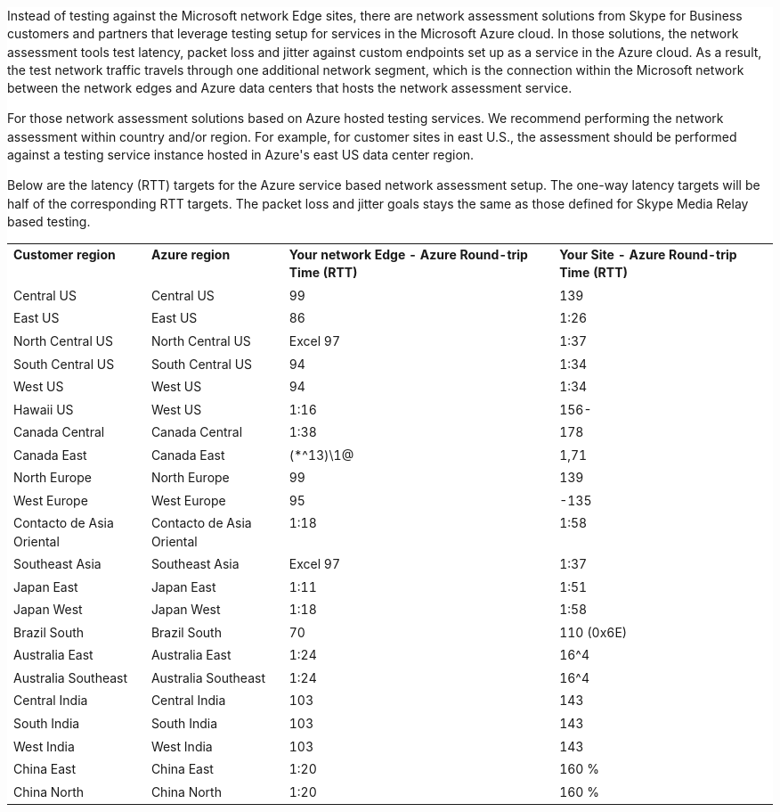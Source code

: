 Instead of testing against the Microsoft network Edge sites, there are network assessment solutions from Skype for Business customers and partners that leverage testing setup for services in the Microsoft Azure cloud. In those solutions, the network assessment tools test latency, packet loss and jitter against custom endpoints set up as a service in the Azure cloud. As a result, the test network traffic travels through one additional network segment, which is the connection within the Microsoft network between the network edges and Azure data centers that hosts the network assessment service.
  
    
    
For those network assessment solutions based on Azure hosted testing services. We recommend performing the network assessment within country and/or region. For example, for customer sites in east U.S., the assessment should be performed against a testing service instance hosted in Azure's east US data center region. 
  
    
    
Below are the latency (RTT) targets for the Azure service based network assessment setup. The one-way latency targets will be half of the corresponding RTT targets. The packet loss and jitter goals stays the same as those defined for Skype Media Relay based testing.
  
    
    

|||||
|:-----|:-----|:-----|:-----|
|**Customer region** <br/> |**Azure region** <br/> |**Your network Edge - Azure Round-trip Time (RTT)** <br/> |**Your Site - Azure Round-trip Time (RTT)** <br/> |
|Central US  <br/> |Central US  <br/> |99  <br/> |139  <br/> |
|East US  <br/> |East US  <br/> |86  <br/> |1:26  <br/> |
|North Central US  <br/> |North Central US  <br/> |Excel 97  <br/> |1:37  <br/> |
|South Central US  <br/> |South Central US  <br/> |94  <br/> |1:34  <br/> |
|West US  <br/> |West US  <br/> |94  <br/> |1:34  <br/> |
|Hawaii US  <br/> |West US  <br/> |1:16  <br/> |156-  <br/> |
|Canada Central  <br/> |Canada Central  <br/> |1:38  <br/> |178  <br/> |
|Canada East  <br/> |Canada East  <br/> |(*^13)\\1@  <br/> |1,71  <br/> |
|North Europe  <br/> |North Europe  <br/> |99  <br/> |139  <br/> |
|West Europe  <br/> |West Europe  <br/> |95  <br/> |-135  <br/> |
|Contacto de Asia Oriental  <br/> |Contacto de Asia Oriental  <br/> |1:18  <br/> |1:58  <br/> |
|Southeast Asia  <br/> |Southeast Asia  <br/> |Excel 97  <br/> |1:37  <br/> |
|Japan East  <br/> |Japan East  <br/> |1:11  <br/> |1:51  <br/> |
|Japan West  <br/> |Japan West  <br/> |1:18  <br/> |1:58  <br/> |
|Brazil South  <br/> |Brazil South  <br/> |70  <br/> |110 (0x6E)  <br/> |
|Australia East  <br/> |Australia East  <br/> |1:24  <br/> |16^4  <br/> |
|Australia Southeast  <br/> |Australia Southeast  <br/> |1:24  <br/> |16^4  <br/> |
|Central India  <br/> |Central India  <br/> |103  <br/> |143  <br/> |
|South India  <br/> |South India  <br/> |103  <br/> |143  <br/> |
|West India  <br/> |West India  <br/> |103  <br/> |143  <br/> |
|China East  <br/> |China East  <br/> |1:20  <br/> |160 %  <br/> |
|China North  <br/> |China North  <br/> |1:20  <br/> |160 %  <br/> |
   